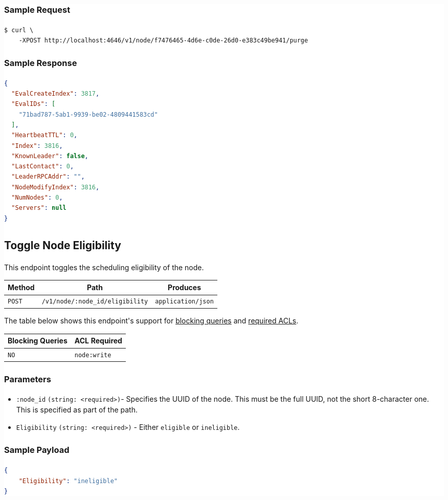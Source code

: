 ### Sample Request

```text
$ curl \
    -XPOST http://localhost:4646/v1/node/f7476465-4d6e-c0de-26d0-e383c49be941/purge
```

### Sample Response

```json
{
  "EvalCreateIndex": 3817,
  "EvalIDs": [
    "71bad787-5ab1-9939-be02-4809441583cd"
  ],
  "HeartbeatTTL": 0,
  "Index": 3816,
  "KnownLeader": false,
  "LastContact": 0,
  "LeaderRPCAddr": "",
  "NodeModifyIndex": 3816,
  "NumNodes": 0,
  "Servers": null
}
```

## Toggle Node Eligibility

This endpoint toggles the scheduling eligibility of the node.

| Method  | Path                            | Produces                   |
| ------- | ------------------------------- | -------------------------- |
| `POST`  | `/v1/node/:node_id/eligibility` | `application/json`         |

The table below shows this endpoint's support for
[blocking queries](/api/index.html#blocking-queries) and
[required ACLs](/api/index.html#acls).

| Blocking Queries | ACL Required       |
| ---------------- | ------------------ |
| `NO`             | `node:write`       |

### Parameters

- `:node_id` `(string: <required>)`- Specifies the UUID of the node. This must
  be the full UUID, not the short 8-character one. This is specified as part of
  the path.

- `Eligibility` `(string: <required>)` - Either `eligible` or `ineligible`.

### Sample Payload

```json
{
    "Eligibility": "ineligible"
}
```
